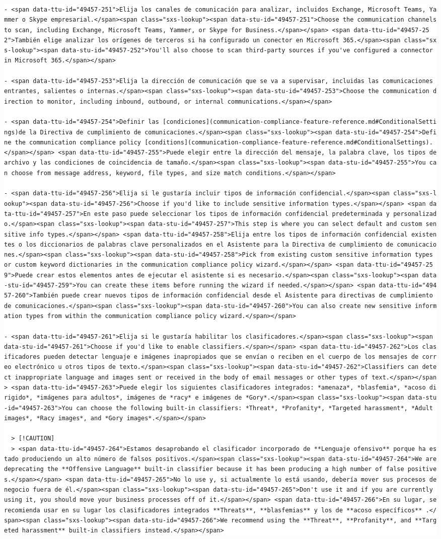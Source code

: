     - <span data-ttu-id="49457-251">Elija los canales de comunicación para analizar, incluidos Exchange, Microsoft Teams, Yammer o Skype empresarial.</span><span class="sxs-lookup"><span data-stu-id="49457-251">Choose the communication channels to scan, including Exchange, Microsoft Teams, Yammer, or Skype for Business.</span></span> <span data-ttu-id="49457-252">También elige analizar los orígenes de terceros si ha configurado un conector en Microsoft 365.</span><span class="sxs-lookup"><span data-stu-id="49457-252">You'll also choose to scan third-party sources if you've configured a connector in Microsoft 365.</span></span>
    
    - <span data-ttu-id="49457-253">Elija la dirección de comunicación que se va a supervisar, incluidas las comunicaciones entrantes, salientes o internas.</span><span class="sxs-lookup"><span data-stu-id="49457-253">Choose the communication direction to monitor, including inbound, outbound, or internal communications.</span></span>
    
    - <span data-ttu-id="49457-254">Definir las [condiciones](communication-compliance-feature-reference.md#ConditionalSettings)de la Directiva de cumplimiento de comunicaciones.</span><span class="sxs-lookup"><span data-stu-id="49457-254">Define the communication compliance policy [conditions](communication-compliance-feature-reference.md#ConditionalSettings).</span></span> <span data-ttu-id="49457-255">Puede elegir entre la dirección del mensaje, la palabra clave, los tipos de archivo y las condiciones de coincidencia de tamaño.</span><span class="sxs-lookup"><span data-stu-id="49457-255">You can choose from message address, keyword, file types, and size match conditions.</span></span>
    
    - <span data-ttu-id="49457-256">Elija si le gustaría incluir tipos de información confidencial.</span><span class="sxs-lookup"><span data-stu-id="49457-256">Choose if you'd like to include sensitive information types.</span></span> <span data-ttu-id="49457-257">En este paso puede seleccionar los tipos de información confidencial predeterminada y personalizado.</span><span class="sxs-lookup"><span data-stu-id="49457-257">This step is where you can select default and custom sensitive info types.</span></span> <span data-ttu-id="49457-258">Elija entre los tipos de información confidencial existentes o los diccionarios de palabras clave personalizados en el Asistente para la Directiva de cumplimiento de comunicaciones.</span><span class="sxs-lookup"><span data-stu-id="49457-258">Pick from existing custom sensitive information types or custom keyword dictionaries in the communication compliance policy wizard.</span></span> <span data-ttu-id="49457-259">Puede crear estos elementos antes de ejecutar el asistente si es necesario.</span><span class="sxs-lookup"><span data-stu-id="49457-259">You can create these items before running the wizard if needed.</span></span> <span data-ttu-id="49457-260">También puede crear nuevos tipos de información confidencial desde el Asistente para directivas de cumplimiento de comunicaciones.</span><span class="sxs-lookup"><span data-stu-id="49457-260">You can also create new sensitive information types from within the communication compliance policy wizard.</span></span>
    
    - <span data-ttu-id="49457-261">Elija si le gustaría habilitar los clasificadores.</span><span class="sxs-lookup"><span data-stu-id="49457-261">Choose if you'd like to enable classifiers.</span></span> <span data-ttu-id="49457-262">Los clasificadores pueden detectar lenguaje e imágenes inapropiados que se envían o reciben en el cuerpo de los mensajes de correo electrónico u otros tipos de texto.</span><span class="sxs-lookup"><span data-stu-id="49457-262">Classifiers can detect inappropriate language and images sent or received in the body of email messages or other types of text.</span></span> <span data-ttu-id="49457-263">Puede elegir los siguientes clasificadores integrados: *amenaza*, *blasfemia*, *acoso dirigido*, *imágenes para adultos*, imágenes de *racy* e imágenes de *Gory*.</span><span class="sxs-lookup"><span data-stu-id="49457-263">You can choose the following built-in classifiers: *Threat*, *Profanity*, *Targeted harassment*, *Adult images*, *Racy images*, and *Gory images*.</span></span>

      > [!CAUTION]
      > <span data-ttu-id="49457-264">Estamos desaprobando el clasificador incorporado de **Lenguaje ofensivo** porque ha estado produciendo un alto número de falsos positivos.</span><span class="sxs-lookup"><span data-stu-id="49457-264">We are deprecating the **Offensive Language** built-in classifier because it has been producing a high number of false positives.</span></span> <span data-ttu-id="49457-265">No lo use y, si actualmente lo está usando, debería mover sus procesos de negocio fuera de él.</span><span class="sxs-lookup"><span data-stu-id="49457-265">Don't use it and if you are currently using it, you should move your business processes off of it.</span></span> <span data-ttu-id="49457-266">En su lugar, se recomienda usar en su lugar los clasificadores integrados **Threats**, **blasfemias** y los de **acoso específicos** .</span><span class="sxs-lookup"><span data-stu-id="49457-266">We recommend using the **Threat**, **Profanity**, and **Targeted harassment** built-in classifiers instead.</span></span>
